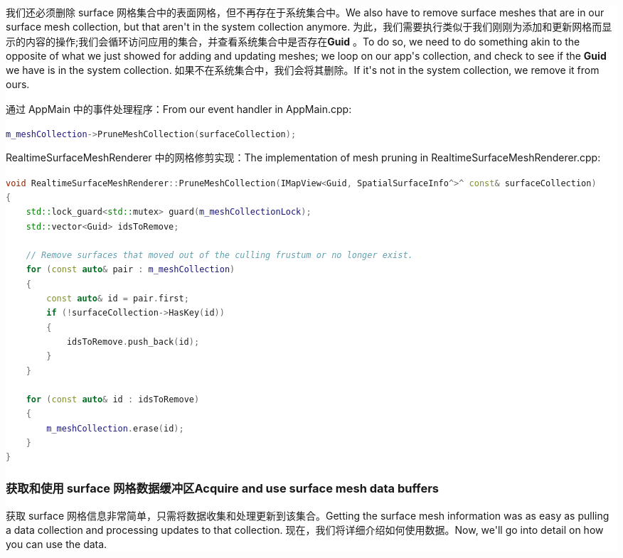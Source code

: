 <span data-ttu-id="9b74f-211">我们还必须删除 surface 网格集合中的表面网格，但不再存在于系统集合中。</span><span class="sxs-lookup"><span data-stu-id="9b74f-211">We also have to remove surface meshes that are in our surface mesh collection, but that aren't in the system collection anymore.</span></span> <span data-ttu-id="9b74f-212">为此，我们需要执行类似于我们刚刚为添加和更新网格而显示的内容的操作;我们会循环访问应用的集合，并查看系统集合中是否存在**Guid** 。</span><span class="sxs-lookup"><span data-stu-id="9b74f-212">To do so, we need to do something akin to the opposite of what we just showed for adding and updating meshes; we loop on our app's collection, and check to see if the **Guid** we have is in the system collection.</span></span> <span data-ttu-id="9b74f-213">如果不在系统集合中，我们会将其删除。</span><span class="sxs-lookup"><span data-stu-id="9b74f-213">If it's not in the system collection, we remove it from ours.</span></span>

<span data-ttu-id="9b74f-214">通过 AppMain 中的事件处理程序：</span><span class="sxs-lookup"><span data-stu-id="9b74f-214">From our event handler in AppMain.cpp:</span></span>

```cpp
m_meshCollection->PruneMeshCollection(surfaceCollection);
```

<span data-ttu-id="9b74f-215">RealtimeSurfaceMeshRenderer 中的网格修剪实现：</span><span class="sxs-lookup"><span data-stu-id="9b74f-215">The implementation of mesh pruning in RealtimeSurfaceMeshRenderer.cpp:</span></span>

```cpp
void RealtimeSurfaceMeshRenderer::PruneMeshCollection(IMapView<Guid, SpatialSurfaceInfo^>^ const& surfaceCollection)
{
    std::lock_guard<std::mutex> guard(m_meshCollectionLock);
    std::vector<Guid> idsToRemove;

    // Remove surfaces that moved out of the culling frustum or no longer exist.
    for (const auto& pair : m_meshCollection)
    {
        const auto& id = pair.first;
        if (!surfaceCollection->HasKey(id))
        {
            idsToRemove.push_back(id);
        }
    }

    for (const auto& id : idsToRemove)
    {
        m_meshCollection.erase(id);
    }
}
```

### <a name="acquire-and-use-surface-mesh-data-buffers"></a><span data-ttu-id="9b74f-216">获取和使用 surface 网格数据缓冲区</span><span class="sxs-lookup"><span data-stu-id="9b74f-216">Acquire and use surface mesh data buffers</span></span>

<span data-ttu-id="9b74f-217">获取 surface 网格信息非常简单，只需将数据收集和处理更新到该集合。</span><span class="sxs-lookup"><span data-stu-id="9b74f-217">Getting the surface mesh information was as easy as pulling a data collection and processing updates to that collection.</span></span> <span data-ttu-id="9b74f-218">现在，我们将详细介绍如何使用数据。</span><span class="sxs-lookup"><span data-stu-id="9b74f-218">Now, we'll go into detail on how you can use the data.</span></span>
